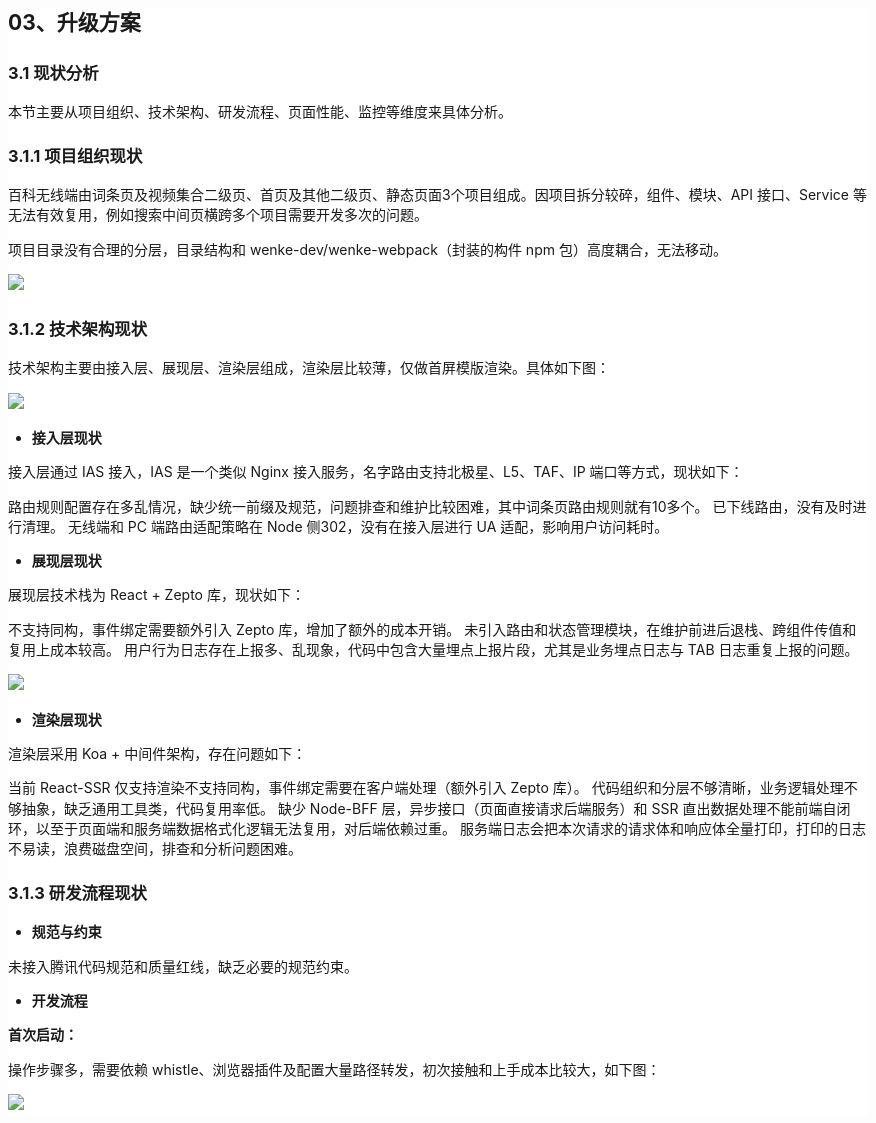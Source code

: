 03、升级方案
-------

### 3.1 现状分析

本节主要从项目组织、技术架构、研发流程、页面性能、监控等维度来具体分析。

### 3.1.1 项目组织现状

百科无线端由词条页及视频集合二级页、首页及其他二级页、静态页面3个项目组成。因项目拆分较碎，组件、模块、API 接口、Service 等无法有效复用，例如搜索中间页横跨多个项目需要开发多次的问题。

项目目录没有合理的分层，目录结构和 wenke-dev/wenke-webpack（封装的构件 npm 包）高度耦合，无法移动。

![](/images/jueJin/feec2ee7fe25487.png)

### 3.1.2 技术架构现状

技术架构主要由接入层、展现层、渲染层组成，渲染层比较薄，仅做首屏模版渲染。具体如下图：

![](/images/jueJin/cf967c4b6dd34af.png)

*   **接入层现状**

接入层通过 IAS 接入，IAS 是一个类似 Nginx 接入服务，名字路由支持北极星、L5、TAF、IP 端口等方式，现状如下：

路由规则配置存在多乱情况，缺少统一前缀及规范，问题排查和维护比较困难，其中词条页路由规则就有10多个。 已下线路由，没有及时进行清理。 无线端和 PC 端路由适配策略在 Node 侧302，没有在接入层进行 UA 适配，影响用户访问耗时。

*   **展现层现状**

展现层技术栈为 React + Zepto 库，现状如下：

不支持同构，事件绑定需要额外引入 Zepto 库，增加了额外的成本开销。 未引入路由和状态管理模块，在维护前进后退栈、跨组件传值和复用上成本较高。 用户行为日志存在上报多、乱现象，代码中包含大量埋点上报片段，尤其是业务埋点日志与 TAB 日志重复上报的问题。

![](/images/jueJin/355f32cd072a41c.png)

*   **渲染层现状**

渲染层采用 Koa + 中间件架构，存在问题如下：

当前 React-SSR 仅支持渲染不支持同构，事件绑定需要在客户端处理（额外引入 Zepto 库）。 代码组织和分层不够清晰，业务逻辑处理不够抽象，缺乏通用工具类，代码复用率低。 缺少 Node-BFF 层，异步接口（页面直接请求后端服务）和 SSR 直出数据处理不能前端自闭环，以至于页面端和服务端数据格式化逻辑无法复用，对后端依赖过重。 服务端日志会把本次请求的请求体和响应体全量打印，打印的日志不易读，浪费磁盘空间，排查和分析问题困难。

### 3.1.3 研发流程现状

*   **规范与约束**

未接入腾讯代码规范和质量红线，缺乏必要的规范约束。

*   **开发流程**

**首次启动：**

操作步骤多，需要依赖 whistle、浏览器插件及配置大量路径转发，初次接触和上手成本比较大，如下图：

![](/images/jueJin/fbf23424da4148a.png)

